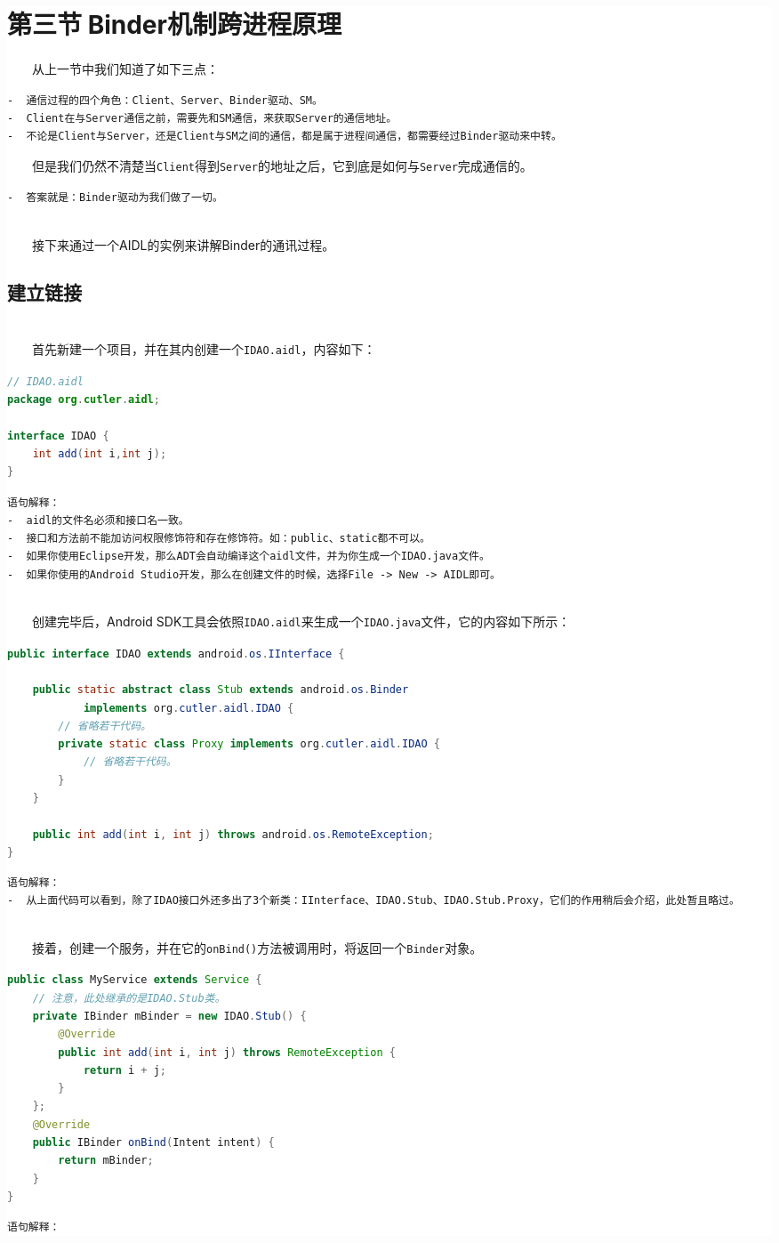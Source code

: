 # 第三节 Binder机制跨进程原理 #
　　从上一节中我们知道了如下三点：

	-  通信过程的四个角色：Client、Server、Binder驱动、SM。
	-  Client在与Server通信之前，需要先和SM通信，来获取Server的通信地址。
	-  不论是Client与Server，还是Client与SM之间的通信，都是属于进程间通信，都需要经过Binder驱动来中转。

　　但是我们仍然不清楚当`Client`得到`Server`的地址之后，它到底是如何与`Server`完成通信的。

	-  答案就是：Binder驱动为我们做了一切。


<br>　　接下来通过一个AIDL的实例来讲解Binder的通讯过程。

## 建立链接 ##

<br>　　首先新建一个项目，并在其内创建一个`IDAO.aidl`，内容如下：
``` java
// IDAO.aidl
package org.cutler.aidl;

interface IDAO {
    int add(int i,int j);
}
```

    语句解释：
    -  aidl的文件名必须和接口名一致。
    -  接口和方法前不能加访问权限修饰符和存在修饰符。如：public、static都不可以。
    -  如果你使用Eclipse开发，那么ADT会自动编译这个aidl文件，并为你生成一个IDAO.java文件。
    -  如果你使用的Android Studio开发，那么在创建文件的时候，选择File -> New -> AIDL即可。

<br>　　创建完毕后，Android SDK工具会依照`IDAO.aidl`来生成一个`IDAO.java`文件，它的内容如下所示：
``` java
public interface IDAO extends android.os.IInterface {

    public static abstract class Stub extends android.os.Binder 
            implements org.cutler.aidl.IDAO {
        // 省略若干代码。
        private static class Proxy implements org.cutler.aidl.IDAO {
            // 省略若干代码。
        }
    }

    public int add(int i, int j) throws android.os.RemoteException;
}
```
    语句解释：
    -  从上面代码可以看到，除了IDAO接口外还多出了3个新类：IInterface、IDAO.Stub、IDAO.Stub.Proxy，它们的作用稍后会介绍，此处暂且略过。

<br>　　接着，创建一个服务，并在它的`onBind()`方法被调用时，将返回一个`Binder`对象。
``` java
public class MyService extends Service {
    // 注意，此处继承的是IDAO.Stub类。
    private IBinder mBinder = new IDAO.Stub() {
        @Override
        public int add(int i, int j) throws RemoteException {
            return i + j;
        }
    };
    @Override
    public IBinder onBind(Intent intent) {
        return mBinder;
    }
}
```
    语句解释：